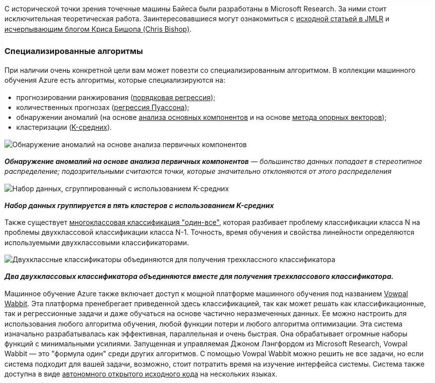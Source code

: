 С исторической точки зрения точечные машины Байеса были разработаны в Microsoft Research. За ними стоит исключительная теоретическая работа. Заинтересовавшиеся могут ознакомиться с [исходной статьей в JMLR](http://jmlr.org/papers/volume1/herbrich01a/herbrich01a.pdf) и [исчерпывающим блогом Криса Бишопа (Chris Bishop)](http://blogs.technet.com/b/machinelearning/archive/2014/10/30/embracing-uncertainty-probabilistic-inference.aspx).

### <a name="specialized-algorithms"></a>Специализированные алгоритмы
При наличии очень конкретной цели вам может повезти со специализированным алгоритмом. В коллекции машинного обучения Azure есть алгоритмы, которые специализируются на:

- прогнозировании ранжирования ([порядковая регрессия](https://msdn.microsoft.com/library/azure/dn906029.aspx));
- количественных прогнозах ([регрессия Пуассона](https://msdn.microsoft.com/library/azure/dn905988.aspx));
- обнаружении аномалий (на основе [анализа основных компонентов](https://msdn.microsoft.com/library/azure/dn913102.aspx) и на основе [метода опорных векторов](https://msdn.microsoft.com/library/azure/dn913103.aspx));
- кластеризации ([K-средних](https://msdn.microsoft.com/library/azure/5049a09b-bd90-4c4e-9b46-7c87e3a36810/)).

![Обнаружение аномалий на основе анализа первичных компонентов][8]

***Обнаружение аномалий на основе анализа первичных компонентов*** *— большинство данных попадает в стереотипное распределение; подозрительными считаются точки, которые значительно отклоняются от этого распределения*

![Набор данных, сгруппированный с использованием K-средних][9]

***Набор данных группируется в пять кластеров с использованием K-средних***

Также существует [многоклассовая классификация "один-все"](https://msdn.microsoft.com/library/azure/dn905887.aspx), которая разбивает проблему классификации класса N на проблемы двухклассовой классификации класса N-1. Точность, время обучения и свойства линейности определяются используемыми двухклассовыми классификаторами.

![Двухклассные классификаторы объединяются для получения трехклассного классификатора][10]

***Два двухклассовых классификатора объединяются вместе для получения трехклассового классификатора.***

Машинное обучение Azure также включает доступ к мощной платформе машинного обучения под названием [Vowpal Wabbit](https://msdn.microsoft.com/library/azure/8383eb49-c0a3-45db-95c8-eb56a1fef5bf).
Эта платформа пренебрегает приведенной здесь классификацией, так как может решать как классификационные, так и регрессионные задачи и даже обучаться на основе частично неразмеченных данных. Ее можно настроить для использования любого алгоритма обучения, любой функции потери и любого алгоритма оптимизации. Эта система изначально разрабатывалась как эффективная, параллельная и очень быстрая. Она обрабатывает огромные наборы функций с минимальными усилиями.
Запущенная и управляемая Джоном Лэнгфордом из Microsoft Research, Vowpal Wabbit — это "формула один" среди других алгоритмов. С помощью Vowpal Wabbit можно решить не все задачи, но если система подходит для вашей задачи, возможно, стоит потратить время на изучение интерфейса системы. Система также доступна в виде [автономного открытого исходного кода](https://github.com/JohnLangford/vowpal_wabbit) на нескольких языках.


[1]: ./media/algorithm-choice/image1.png
[2]: ./media/algorithm-choice/image2.png
[3]: ./media/algorithm-choice/image3.png
[4]: ./media/algorithm-choice/image4.png
[5]: ./media/algorithm-choice/image5.png
[6]: ./media/algorithm-choice/image6.png
[7]: ./media/algorithm-choice/image7.png
[8]: ./media/algorithm-choice/image8.png
[9]: ./media/algorithm-choice/image9.png
[10]: ./media/algorithm-choice/image10.png